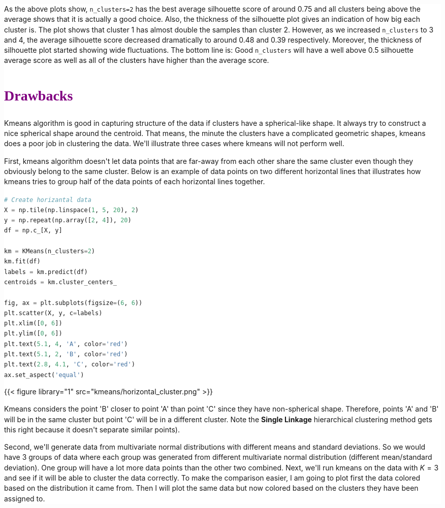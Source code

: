 As the above plots show, `n_clusters=2` has the best average silhouette score of around 0.75 and all clusters being above the average shows that it is actually a good choice. Also, the thickness of the silhouette plot gives an indication of how big each cluster is. The plot shows that cluster 1 has almost double the samples than cluster 2. However, as we increased `n_clusters` to 3 and 4, the average silhouette score decreased dramatically to around 0.48 and 0.39 respectively. Moreover, the thickness of silhouette plot started showing wide fluctuations. The bottom line is: Good `n_clusters` will have a well above 0.5 silhouette average score as well as all of the clusters have higher than the average score.

<a id='drawbacks'></a>
<h2 style="font-family: Georgia; font-size:2em;color:purple; font-style:bold">
Drawbacks
</h2>

Kmeans algorithm is good in capturing structure of the data if clusters have a spherical-like shape. It always try to construct a nice spherical shape around the centroid. That means, the minute the clusters have a complicated geometric shapes, kmeans does a poor job in clustering the data. We'll illustrate three cases where kmeans will not perform well.

First, kmeans algorithm doesn't let data points that are far-away from each other share the same cluster even though they obviously belong to the same cluster. Below is an example of data points on two different horizontal lines that illustrates how kmeans tries to group half of the data points of each horizontal lines together. 

```python
# Create horizantal data
X = np.tile(np.linspace(1, 5, 20), 2)
y = np.repeat(np.array([2, 4]), 20)
df = np.c_[X, y]

km = KMeans(n_clusters=2)
km.fit(df)
labels = km.predict(df)
centroids = km.cluster_centers_

fig, ax = plt.subplots(figsize=(6, 6))
plt.scatter(X, y, c=labels)
plt.xlim([0, 6])
plt.ylim([0, 6])
plt.text(5.1, 4, 'A', color='red')
plt.text(5.1, 2, 'B', color='red')
plt.text(2.8, 4.1, 'C', color='red')
ax.set_aspect('equal')
```

{{< figure library="1" src="kmeans/horizontal_cluster.png" >}}

Kmeans considers the point 'B' closer to point 'A' than point 'C' since they have non-spherical shape. Therefore, points 'A' and 'B' will be in the same cluster but point 'C' will be in a different cluster. Note the **Single Linkage** hierarchical clustering method gets this right because it doesn't separate similar points).

Second, we'll generate data from multivariate normal distributions with different means and standard deviations. So we would have 3 groups of data where each group was generated from different multivariate normal distribution (different mean/standard deviation). One group will have a lot more data points than the other two combined. Next, we'll run kmeans on the data with $K = 3$ and see if it will be able to cluster the data correctly. To make the comparison easier, I am going to plot first the data colored based on the distribution it came from. Then I will plot the same data but now colored based on the clusters they have been assigned to.
